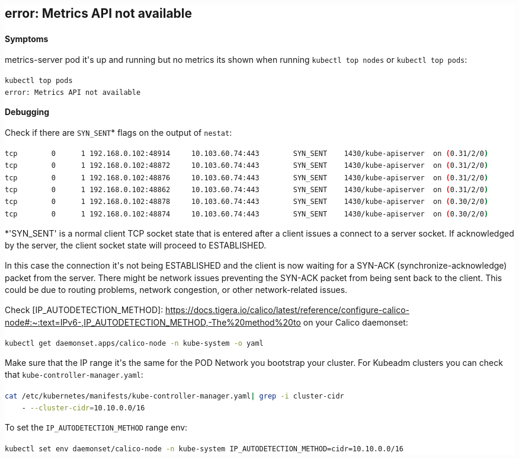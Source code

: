 [Why can't I collect metrics from containers, pods, or nodes using Metrics Server in Amazon EKS?]: https://aws.amazon.com/premiumsupport/knowledge-center/eks-metrics-server/

## error: Metrics API not available

**Symptoms**

metrics-server pod it's up and running but no metrics its shown when running  `kubectl top nodes` or `kubectl top pods`:

```sh
kubectl top pods
error: Metrics API not available
```

**Debugging**

Check if there are `SYN_SENT`* flags on the output of `nestat`: 

```sh netstat -putona | grep -i "10.103"
tcp        0      1 192.168.0.102:48914     10.103.60.74:443        SYN_SENT    1430/kube-apiserver  on (0.31/2/0)
tcp        0      1 192.168.0.102:48872     10.103.60.74:443        SYN_SENT    1430/kube-apiserver  on (0.31/2/0)
tcp        0      1 192.168.0.102:48876     10.103.60.74:443        SYN_SENT    1430/kube-apiserver  on (0.31/2/0)
tcp        0      1 192.168.0.102:48862     10.103.60.74:443        SYN_SENT    1430/kube-apiserver  on (0.31/2/0)
tcp        0      1 192.168.0.102:48878     10.103.60.74:443        SYN_SENT    1430/kube-apiserver  on (0.30/2/0)
tcp        0      1 192.168.0.102:48874     10.103.60.74:443        SYN_SENT    1430/kube-apiserver  on (0.30/2/0)
```

*'SYN_SENT' is a normal client TCP socket state that is entered after a client issues a connect to a server socket. If acknowledged by the server, the client socket state will proceed to ESTABLISHED.

In this case the connection it's not being ESTABLISHED and the client is now waiting for a SYN-ACK (synchronize-acknowledge) packet from the server. 
There might be network issues preventing the SYN-ACK packet from being sent back to the client. This could be due to routing problems, network congestion, or other network-related issues.

Check [IP_AUTODETECTION_METHOD]: https://docs.tigera.io/calico/latest/reference/configure-calico-node#:~:text=IPv6-,IP_AUTODETECTION_METHOD,-The%20method%20to on your Calico daemonset:

```sh
kubectl get daemonset.apps/calico-node -n kube-system -o yaml
```

Make sure that the IP range it's the same for the POD Network you bootstrap your cluster. For Kubeadm clusters you can check that `kube-controller-manager.yaml`:

```sh
cat /etc/kubernetes/manifests/kube-controller-manager.yaml| grep -i cluster-cidr
    - --cluster-cidr=10.10.0.0/16
```

To set the `IP_AUTODETECTION_METHOD` range env:

```sh
kubectl set env daemonset/calico-node -n kube-system IP_AUTODETECTION_METHOD=cidr=10.10.0.0/16
```


[Kubernetes in Calico]: https://docs.projectcalico.org/getting-started/kubernetes/quickstart